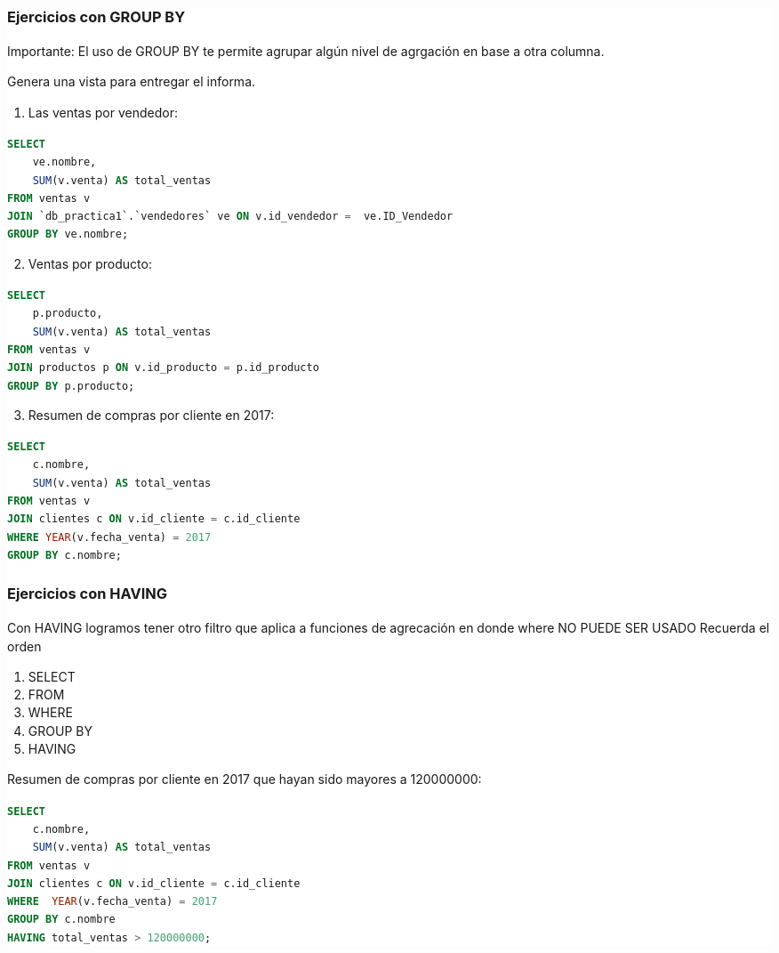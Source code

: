 ### Ejercicios con GROUP BY
Importante:
El uso de GROUP BY te permite agrupar algún nivel de agrgación en base a otra columna.

Genera una vista para entregar el informa.

1. Las ventas por vendedor:
```sql
SELECT 
    ve.nombre,
    SUM(v.venta) AS total_ventas
FROM ventas v
JOIN `db_practica1`.`vendedores` ve ON v.id_vendedor =  ve.ID_Vendedor
GROUP BY ve.nombre;
```

2. Ventas por producto:
```sql
SELECT
	p.producto,
    SUM(v.venta) AS total_ventas
FROM ventas v
JOIN productos p ON v.id_producto = p.id_producto
GROUP BY p.producto;
```

3. Resumen de compras por cliente en 2017:
```sql
SELECT
	c.nombre,
    SUM(v.venta) AS total_ventas
FROM ventas v
JOIN clientes c ON v.id_cliente = c.id_cliente
WHERE YEAR(v.fecha_venta) = 2017
GROUP BY c.nombre;
```

### Ejercicios con HAVING
Con HAVING  logramos tener otro filtro que aplica a funciones de agrecación en donde where NO PUEDE SER USADO
Recuerda el orden
1. SELECT
2. FROM
3. WHERE
4. GROUP BY
5. HAVING


Resumen de compras por cliente en 2017 que hayan sido mayores a 120000000:

```sql
SELECT 
	c.nombre,
    SUM(v.venta) AS total_ventas
FROM ventas v
JOIN clientes c ON v.id_cliente = c.id_cliente
WHERE  YEAR(v.fecha_venta) = 2017
GROUP BY c.nombre
HAVING total_ventas > 120000000; 
```
